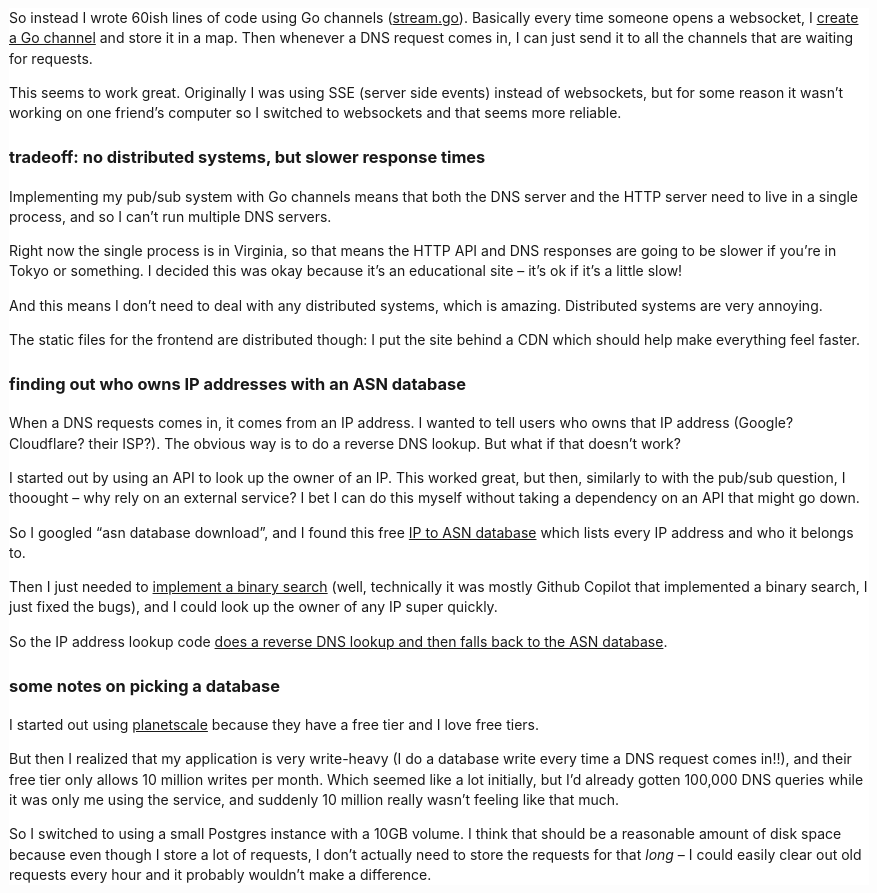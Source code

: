 So instead I wrote 60ish lines of code using Go channels ([stream.go][20]). Basically every time someone opens a websocket, I [create a Go channel][21] and store it in a map. Then whenever a DNS request comes in, I can just send it to all the channels that are waiting for requests.

This seems to work great. Originally I was using SSE (server side events) instead of websockets, but for some reason it wasn’t working on one friend’s computer so I switched to websockets and that seems more reliable.

### tradeoff: no distributed systems, but slower response times

Implementing my pub/sub system with Go channels means that both the DNS server and the HTTP server need to live in a single process, and so I can’t run multiple DNS servers.

Right now the single process is in Virginia, so that means the HTTP API and DNS responses are going to be slower if you’re in Tokyo or something. I decided this was okay because it’s an educational site – it’s ok if it’s a little slow!

And this means I don’t need to deal with any distributed systems, which is amazing. Distributed systems are very annoying.

The static files for the frontend are distributed though: I put the site behind a CDN which should help make everything feel faster.

### finding out who owns IP addresses with an ASN database

When a DNS requests comes in, it comes from an IP address. I wanted to tell users who owns that IP address (Google? Cloudflare? their ISP?). The obvious way is to do a reverse DNS lookup. But what if that doesn’t work?

I started out by using an API to look up the owner of an IP. This worked great, but then, similarly to with the pub/sub question, I thoought – why rely on an external service? I bet I can do this myself without taking a dependency on an API that might go down.

So I googled “asn database download”, and I found this free [IP to ASN database][22] which lists every IP address and who it belongs to.

Then I just needed to [implement a binary search][23] (well, technically it was mostly Github Copilot that implemented a binary search, I just fixed the bugs), and I could look up the owner of any IP super quickly.

So the IP address lookup code [does a reverse DNS lookup and then falls back to the ASN database][24].

### some notes on picking a database

I started out using [planetscale][25] because they have a free tier and I love free tiers.

But then I realized that my application is very write-heavy (I do a database write every time a DNS request comes in!!), and their free tier only allows 10 million writes per month. Which seemed like a lot initially, but I’d already gotten 100,000 DNS queries while it was only me using the service, and suddenly 10 million really wasn’t feeling like that much.

So I switched to using a small Postgres instance with a 10GB volume. I think that should be a reasonable amount of disk space because even though I store a lot of requests, I don’t actually need to store the requests for that _long_ – I could easily clear out old requests every hour and it probably wouldn’t make a difference.


[#]: subject: "New tool: Mess with DNS!"
[#]: via: "https://jvns.ca/blog/2021/12/15/mess-with-dns/"
[#]: author: "Julia Evans https://jvns.ca/"
[#]: collector: "lujun9972"
[#]: translator: " "
[#]: reviewer: " "
[#]: publisher: " "
[#]: url: " "
[a]: https://jvns.ca/
[b]: https://github.com/lujun9972
[1]: https://jvns.ca/blog/2021/02/24/a-little-tool-to-make-dns-queries/
[2]: https://jvns.ca/blog/2021/03/31/dnspeep-tool/
[3]: https://jvns.ca/blog/2021/11/04/how-do-you-tell-if-a-problem-is-caused-by-dns/
[4]: https://jvns.ca/blog/2021/12/06/dns-doesn-t-propagate/
[5]: https://messwithdns.net
[6]: https://jvns.ca/images/messwithdns-recording.gif
[7]: https://jvns.ca/images/explanation.png
[8]: https://marieflanagan.com/
[9]: https://jvns.ca/images/sidebar-old.gif
[10]: https://jvns.ca/images/sidebar-new.gif
[11]: https://codepen.io/NielsVoogt/pen/XWjPdjO
[12]: https://messwithdns.net/dictionary.html
[13]: https://jvns.ca/images/cname-mess.png
[14]: https://ballingt.com/
[15]: https://playwright.dev/
[16]: https://github.com/jvns/mess-with-dns-backend/
[17]: https://jameshfisher.com/2017/08/04/golang-dns-server/
[18]: https://github.com/jvns/mess-with-dns-backend/blob/main/main.go#L284-L304
[19]: https://github.com/dnsimple/dnstest/blob/main/src/dnstest_definitions.erl
[20]: https://github.com/jvns/mess-with-dns-backend/blob/7e5ef139a99bfe08683e80bf220b4bf35edb292f/stream.go
[21]: https://github.com/jvns/mess-with-dns-backend/blob/main/main.go#L120
[22]: https://iptoasn.com/
[23]: https://github.com/jvns/mess-with-dns-backend/blob/main/ip2asn.go#L57-L73
[24]: https://github.com/jvns/mess-with-dns-backend/blob/main/main.go#L315-L326
[25]: https://planetscale.com/
[26]: https://fly.io/docs/reference/postgres/
[27]: https://jvns.ca/blog/2021/09/24/new-tool--an-nginx-playground/
[28]: https://github.com/jvns/mess-with-dns-backend/blob/7e5ef139a99bfe08683e80bf220b4bf35edb292f/users.go#L108-L117
[29]: http://orange.jvns.ca
[30]: http://purple.jvns.ca
[31]: https://github.com/jvns/mess-with-dns-backend/issues